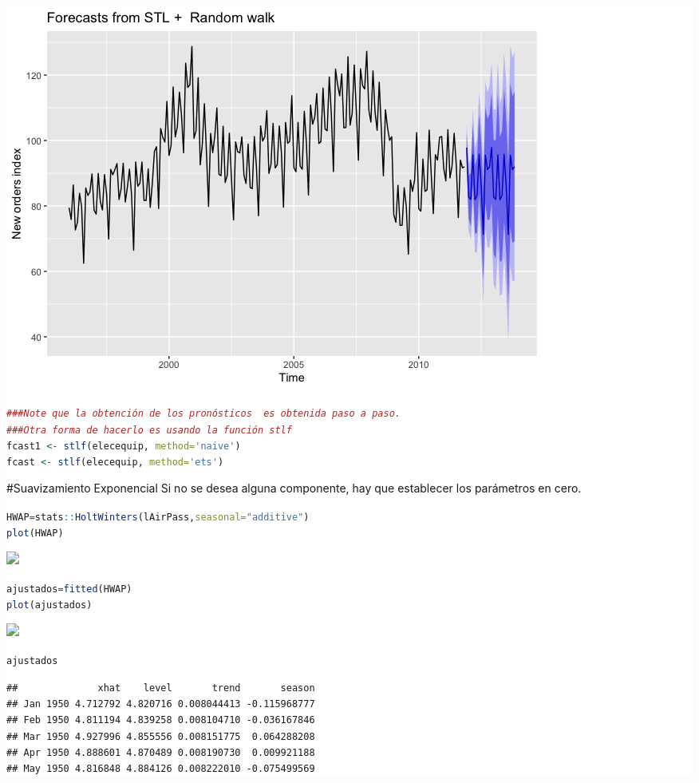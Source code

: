 ![](Descomposicion_files/figure-gfm/Pronósticos%20Basados%20en%20Descomposición-2.png)

``` r
###Note que la obtención de los pronósticos  es obtenida paso a paso.
###Otra forma de hacerlo es usando la función stlf
fcast1 <- stlf(elecequip, method='naive')
fcast <- stlf(elecequip, method='ets')
```

\#Suavizamiento Exponencial Si no se desea alguna componente, hay que
establecer los parámetros en cero.

``` r
HWAP=stats::HoltWinters(lAirPass,seasonal="additive")
plot(HWAP)
```

![](Descomposicion_files/figure-gfm/Suavizamiento%20exponencial-1.png)

``` r
ajustados=fitted(HWAP)
plot(ajustados)
```

![](Descomposicion_files/figure-gfm/Suavizamiento%20exponencial-2.png)

``` r
ajustados
```

    ##              xhat    level       trend       season
    ## Jan 1950 4.712792 4.820716 0.008044413 -0.115968777
    ## Feb 1950 4.811194 4.839258 0.008104710 -0.036167846
    ## Mar 1950 4.927996 4.855556 0.008151775  0.064288208
    ## Apr 1950 4.888601 4.870489 0.008190730  0.009921188
    ## May 1950 4.816848 4.884126 0.008222010 -0.075499569